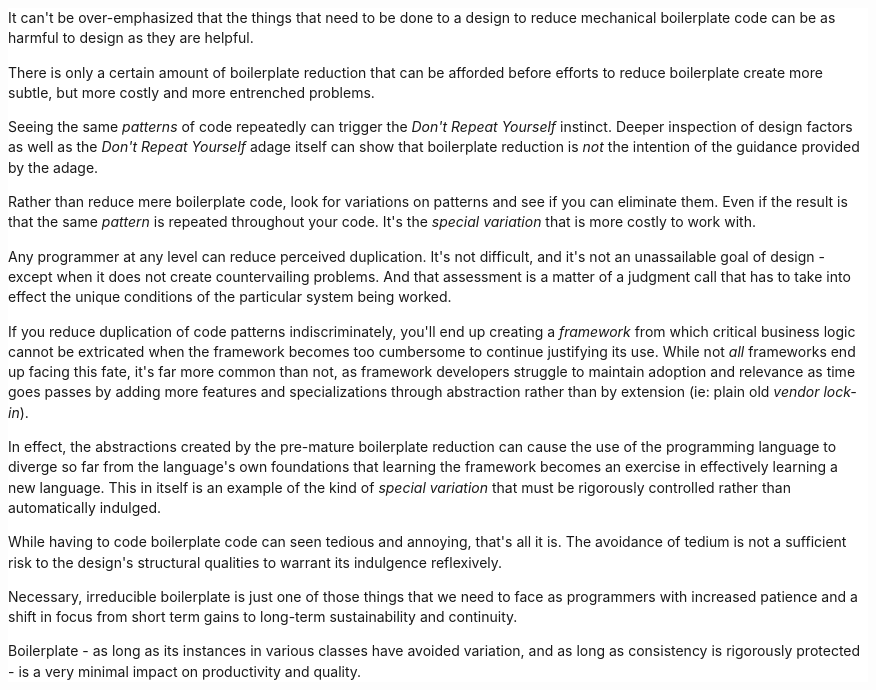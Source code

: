 It can't be over-emphasized that the things that need to be done to a design to reduce mechanical boilerplate code can be as harmful to design as they are helpful.

There is only a certain amount of boilerplate reduction that can be afforded before efforts to reduce boilerplate create more subtle, but more costly and more entrenched problems.

Seeing the same _patterns_ of code repeatedly can trigger the _Don't Repeat Yourself_ instinct. Deeper inspection of design factors as well as the _Don't Repeat Yourself_ adage itself can show that boilerplate reduction is _not_ the intention of the guidance provided by the adage.

Rather than reduce mere boilerplate code, look for variations on patterns and see if you can eliminate them. Even if the result is that the same _pattern_ is repeated throughout your code. It's the _special variation_ that is more costly to work with.

Any programmer at any level can reduce perceived duplication. It's not difficult, and it's not an unassailable goal of design - except when it does not create countervailing problems. And that assessment is a matter of a judgment call that has to take into effect the unique conditions of the particular system being worked.

If you reduce duplication of code patterns indiscriminately, you'll end up creating a _framework_ from which critical business logic cannot be extricated when the framework becomes too cumbersome to continue justifying its use. While not _all_ frameworks end up facing this fate, it's far more common than not, as framework developers struggle to maintain adoption and relevance as time goes passes by adding more features and specializations through abstraction rather than by extension (ie: plain old _vendor lock-in_).

In effect, the abstractions created by the pre-mature boilerplate reduction can cause the use of the programming language to diverge so far from the language's own foundations that learning the framework becomes an exercise in effectively learning a new language. This in itself is an example of the kind of _special variation_ that must be rigorously controlled rather than automatically indulged.

While having to code boilerplate code can seen tedious and annoying, that's all it is. The avoidance of tedium is not a sufficient risk to the design's structural qualities to warrant its indulgence reflexively.

Necessary, irreducible boilerplate is just one of those things that we need to face as programmers with increased patience and a shift in focus from short term gains to long-term sustainability and continuity.

Boilerplate - as long as its instances in various classes have avoided variation, and as long as consistency is rigorously protected - is a very minimal impact on productivity and quality.
